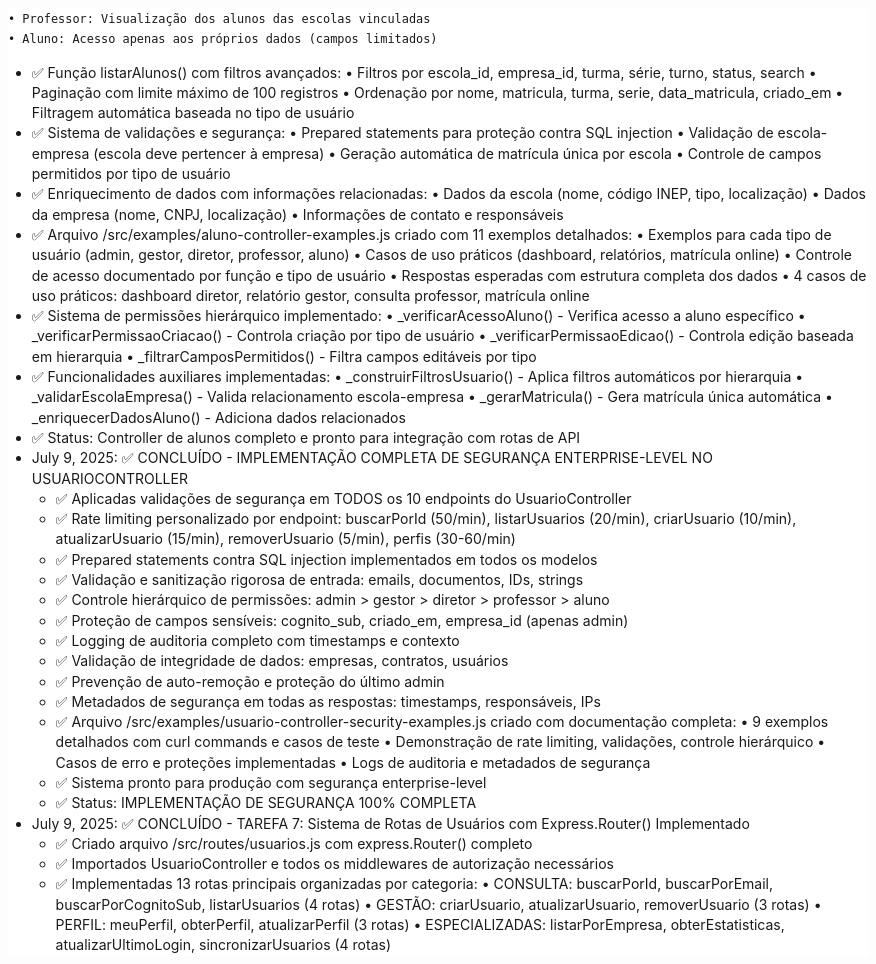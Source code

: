     • Professor: Visualização dos alunos das escolas vinculadas
    • Aluno: Acesso apenas aos próprios dados (campos limitados)
  - ✅ Função listarAlunos() com filtros avançados:
    • Filtros por escola_id, empresa_id, turma, série, turno, status, search
    • Paginação com limite máximo de 100 registros
    • Ordenação por nome, matricula, turma, serie, data_matricula, criado_em
    • Filtragem automática baseada no tipo de usuário
  - ✅ Sistema de validações e segurança:
    • Prepared statements para proteção contra SQL injection
    • Validação de escola-empresa (escola deve pertencer à empresa)
    • Geração automática de matrícula única por escola
    • Controle de campos permitidos por tipo de usuário
  - ✅ Enriquecimento de dados com informações relacionadas:
    • Dados da escola (nome, código INEP, tipo, localização)
    • Dados da empresa (nome, CNPJ, localização)
    • Informações de contato e responsáveis
  - ✅ Arquivo /src/examples/aluno-controller-examples.js criado com 11 exemplos detalhados:
    • Exemplos para cada tipo de usuário (admin, gestor, diretor, professor, aluno)
    • Casos de uso práticos (dashboard, relatórios, matrícula online)
    • Controle de acesso documentado por função e tipo de usuário
    • Respostas esperadas com estrutura completa dos dados
    • 4 casos de uso práticos: dashboard diretor, relatório gestor, consulta professor, matrícula online
  - ✅ Sistema de permissões hierárquico implementado:
    • _verificarAcessoAluno() - Verifica acesso a aluno específico
    • _verificarPermissaoCriacao() - Controla criação por tipo de usuário
    • _verificarPermissaoEdicao() - Controla edição baseada em hierarquia
    • _filtrarCamposPermitidos() - Filtra campos editáveis por tipo
  - ✅ Funcionalidades auxiliares implementadas:
    • _construirFiltrosUsuario() - Aplica filtros automáticos por hierarquia
    • _validarEscolaEmpresa() - Valida relacionamento escola-empresa
    • _gerarMatricula() - Gera matrícula única automática
    • _enriquecerDadosAluno() - Adiciona dados relacionados
  - ✅ Status: Controller de alunos completo e pronto para integração com rotas de API
- July 9, 2025: ✅ CONCLUÍDO - IMPLEMENTAÇÃO COMPLETA DE SEGURANÇA ENTERPRISE-LEVEL NO USUARIOCONTROLLER
  - ✅ Aplicadas validações de segurança em TODOS os 10 endpoints do UsuarioController
  - ✅ Rate limiting personalizado por endpoint: buscarPorId (50/min), listarUsuarios (20/min), criarUsuario (10/min), atualizarUsuario (15/min), removerUsuario (5/min), perfis (30-60/min)
  - ✅ Prepared statements contra SQL injection implementados em todos os modelos
  - ✅ Validação e sanitização rigorosa de entrada: emails, documentos, IDs, strings
  - ✅ Controle hierárquico de permissões: admin > gestor > diretor > professor > aluno
  - ✅ Proteção de campos sensíveis: cognito_sub, criado_em, empresa_id (apenas admin)
  - ✅ Logging de auditoria completo com timestamps e contexto
  - ✅ Validação de integridade de dados: empresas, contratos, usuários
  - ✅ Prevenção de auto-remoção e proteção do último admin
  - ✅ Metadados de segurança em todas as respostas: timestamps, responsáveis, IPs
  - ✅ Arquivo /src/examples/usuario-controller-security-examples.js criado com documentação completa:
    • 9 exemplos detalhados com curl commands e casos de teste
    • Demonstração de rate limiting, validações, controle hierárquico
    • Casos de erro e proteções implementadas
    • Logs de auditoria e metadados de segurança
  - ✅ Sistema pronto para produção com segurança enterprise-level
  - ✅ Status: IMPLEMENTAÇÃO DE SEGURANÇA 100% COMPLETA
- July 9, 2025: ✅ CONCLUÍDO - TAREFA 7: Sistema de Rotas de Usuários com Express.Router() Implementado
  - ✅ Criado arquivo /src/routes/usuarios.js com express.Router() completo
  - ✅ Importados UsuarioController e todos os middlewares de autorização necessários
  - ✅ Implementadas 13 rotas principais organizadas por categoria:
    • CONSULTA: buscarPorId, buscarPorEmail, buscarPorCognitoSub, listarUsuarios (4 rotas)
    • GESTÃO: criarUsuario, atualizarUsuario, removerUsuario (3 rotas)
    • PERFIL: meuPerfil, obterPerfil, atualizarPerfil (3 rotas)
    • ESPECIALIZADAS: listarPorEmpresa, obterEstatisticas, atualizarUltimoLogin, sincronizarUsuarios (4 rotas)